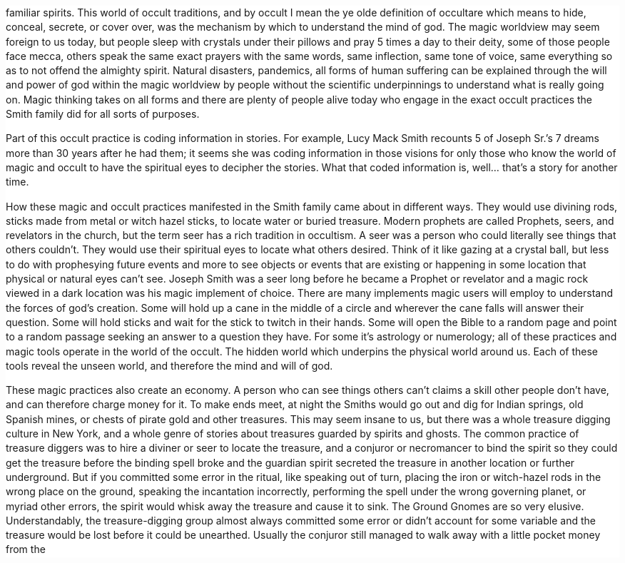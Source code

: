 familiar spirits. This world of occult traditions, and by occult I mean
the ye olde definition of occultare which means to hide, conceal,
secrete, or cover over, was the mechanism by which to understand the
mind of god. The magic worldview may seem foreign to us today, but
people sleep with crystals under their pillows and pray 5 times a day to
their deity, some of those people face mecca, others speak the same
exact prayers with the same words, same inflection, same tone of voice,
same everything so as to not offend the almighty spirit. Natural
disasters, pandemics, all forms of human suffering can be explained
through the will and power of god within the magic worldview by people
without the scientific underpinnings to understand what is really going
on. Magic thinking takes on all forms and there are plenty of people
alive today who engage in the exact occult practices the Smith family
did for all sorts of purposes.

Part of this occult practice is coding information in stories. For
example, Lucy Mack Smith recounts 5 of Joseph Sr.’s 7 dreams more than
30 years after he had them; it seems she was coding information in those
visions for only those who know the world of magic and occult to have
the spiritual eyes to decipher the stories. What that coded information
is, well… that’s a story for another time.

How these magic and occult practices manifested in the Smith family came
about in different ways. They would use divining rods, sticks made from
metal or witch hazel sticks, to locate water or buried treasure. Modern
prophets are called Prophets, seers, and revelators in the church, but
the term seer has a rich tradition in occultism. A seer was a person who
could literally see things that others couldn’t. They would use their
spiritual eyes to locate what others desired. Think of it like gazing at
a crystal ball, but less to do with prophesying future events and more
to see objects or events that are existing or happening in some location
that physical or natural eyes can’t see. Joseph Smith was a seer long
before he became a Prophet or revelator and a magic rock viewed in a
dark location was his magic implement of choice. There are many
implements magic users will employ to understand the forces of god’s
creation. Some will hold up a cane in the middle of a circle and
wherever the cane falls will answer their question. Some will hold
sticks and wait for the stick to twitch in their hands. Some will open
the Bible to a random page and point to a random passage seeking an
answer to a question they have. For some it’s astrology or numerology;
all of these practices and magic tools operate in the world of the
occult. The hidden world which underpins the physical world around us.
Each of these tools reveal the unseen world, and therefore the mind and
will of god.

These magic practices also create an economy. A person who can see
things others can’t claims a skill other people don’t have, and can
therefore charge money for it. To make ends meet, at night the Smiths
would go out and dig for Indian springs, old Spanish mines, or chests of
pirate gold and other treasures. This may seem insane to us, but there
was a whole treasure digging culture in New York, and a whole genre of
stories about treasures guarded by spirits and ghosts. The common
practice of treasure diggers was to hire a diviner or seer to locate the
treasure, and a conjuror or necromancer to bind the spirit so they could
get the treasure before the binding spell broke and the guardian spirit
secreted the treasure in another location or further underground. But if
you committed some error in the ritual, like speaking out of turn,
placing the iron or witch-hazel rods in the wrong place on the ground,
speaking the incantation incorrectly, performing the spell under the
wrong governing planet, or myriad other errors, the spirit would whisk
away the treasure and cause it to sink. The Ground Gnomes are so very
elusive. Understandably, the treasure-digging group almost always
committed some error or didn’t account for some variable and the
treasure would be lost before it could be unearthed. Usually the
conjuror still managed to walk away with a little pocket money from the